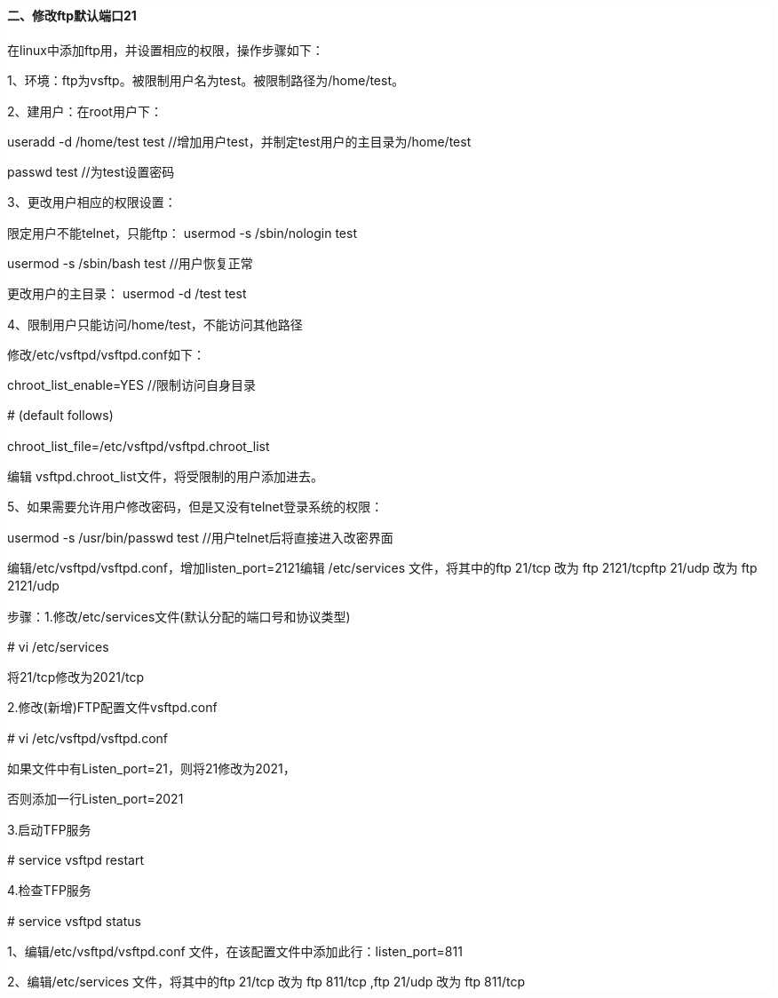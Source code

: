 

#### 二、修改ftp默认端口21

在linux中添加ftp用，并设置相应的权限，操作步骤如下：

1、环境：ftp为vsftp。被限制用户名为test。被限制路径为/home/test。

2、建用户：在root用户下：

useradd -d /home/test test   //增加用户test，并制定test用户的主目录为/home/test

passwd test  //为test设置密码

3、更改用户相应的权限设置：

限定用户不能telnet，只能ftp： usermod -s /sbin/nologin test

usermod -s /sbin/bash test  //用户恢复正常

更改用户的主目录： usermod -d /test test

4、限制用户只能访问/home/test，不能访问其他路径

修改/etc/vsftpd/vsftpd.conf如下：

chroot_list_enable=YES       //限制访问自身目录

\# (default follows)

chroot_list_file=/etc/vsftpd/vsftpd.chroot_list

编辑 vsftpd.chroot_list文件，将受限制的用户添加进去。

5、如果需要允许用户修改密码，但是又没有telnet登录系统的权限：

usermod -s /usr/bin/passwd test  //用户telnet后将直接进入改密界面

编辑/etc/vsftpd/vsftpd.conf，增加listen_port=2121编辑 /etc/services 文件，将其中的ftp 21/tcp 改为 ftp 2121/tcpftp 21/udp 改为 ftp 2121/udp

步骤：1.修改/etc/services文件(默认分配的端口号和协议类型)

\# vi /etc/services

将21/tcp修改为2021/tcp

2.修改(新增)FTP配置文件vsftpd.conf

\# vi /etc/vsftpd/vsftpd.conf

如果文件中有Listen_port=21，则将21修改为2021，

否则添加一行Listen_port=2021

3.启动TFP服务

\# service vsftpd restart

4.检查TFP服务

\# service vsftpd status

1、编辑/etc/vsftpd/vsftpd.conf 文件，在该配置文件中添加此行：listen_port=811

2、编辑/etc/services 文件，将其中的ftp 21/tcp 改为 ftp 811/tcp ,ftp 21/udp 改为 ftp 811/tcp

